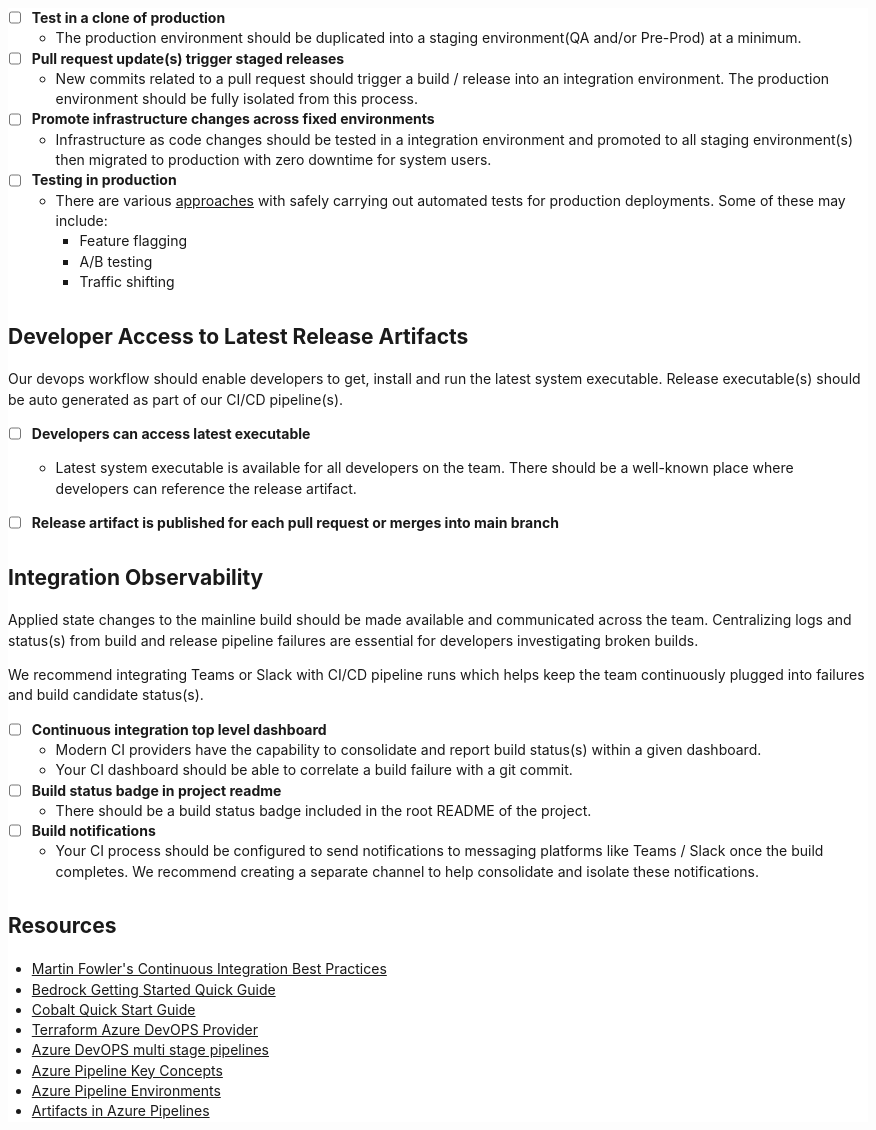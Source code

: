 - [ ] **Test in a clone of production**
  - The production environment should be duplicated into a staging environment(QA and/or Pre-Prod) at a minimum.
- [ ] **Pull request update(s) trigger staged releases**
  - New commits related to a pull request should trigger a build / release into an integration environment. The production environment should be fully isolated from this process.
- [ ] **Promote infrastructure changes across fixed environments**
  - Infrastructure as code changes should be tested in a integration environment and promoted to all staging environment(s) then migrated to production with zero downtime for system users.
- [ ] **Testing in production**
  - There are various [approaches](https://medium.com/@copyconstruct/testing-in-production-the-safe-way-18ca102d0ef1) with safely carrying out automated tests for production deployments. Some of these may include:
    - Feature flagging
    - A/B testing
    - Traffic shifting

## Developer Access to Latest Release Artifacts

Our devops workflow should enable developers to get, install and run the latest system executable. Release executable(s) should be auto generated as part of our CI/CD pipeline(s).

- [ ] **Developers can access latest executable**
  - Latest system executable is available for all developers on the team. There should be a well-known place where developers can reference the release artifact.

- [ ] **Release artifact is published for each pull request or merges into main branch**

## Integration Observability

Applied state changes to the mainline build should be made available and communicated across the team. Centralizing logs and status(s) from build and release pipeline failures are essential for developers investigating broken builds.

We recommend integrating Teams or Slack with CI/CD pipeline runs which helps keep the team continuously plugged into failures and build candidate status(s).

- [ ] **Continuous integration top level dashboard**
  - Modern CI providers have the capability to consolidate and report build status(s) within a given dashboard.
  - Your CI dashboard should be able to correlate a build failure with a git commit.
- [ ] **Build status badge in project readme**
  - There should be a build status badge included in the root README of the project.
- [ ] **Build notifications**
  - Your CI process should be configured to send notifications to messaging platforms like Teams / Slack once the build completes. We recommend creating a separate channel to help consolidate and isolate these notifications.

## Resources

- [Martin Fowler's Continuous Integration Best Practices](https://martinfowler.com/articles/continuousIntegration.html)
- [Bedrock Getting Started Quick Guide](https://github.com/microsoft/bedrock#getting-started)
- [Cobalt Quick Start Guide](https://github.com/microsoft/cobalt/blob/master/docs/2_QUICK_START_GUIDE.md)
- [Terraform Azure DevOPS Provider](https://github.com/microsoft/terraform-provider-azuredevops)
- [Azure DevOPS multi stage pipelines](https://docs.microsoft.com/en-us/azure/devops/pipelines/get-started/multi-stage-pipelines-experience?view=azure-devops)
- [Azure Pipeline Key Concepts](https://docs.microsoft.com/en-us/azure/devops/pipelines/get-started/key-pipelines-concepts?view=azure-devops)
- [Azure Pipeline Environments](https://docs.microsoft.com/en-us/azure/devops/pipelines/process/environments?view=azure-devops)
- [Artifacts in Azure Pipelines](https://docs.microsoft.com/en-us/azure/devops/pipelines/artifacts/artifacts-overview?view=azure-devops)